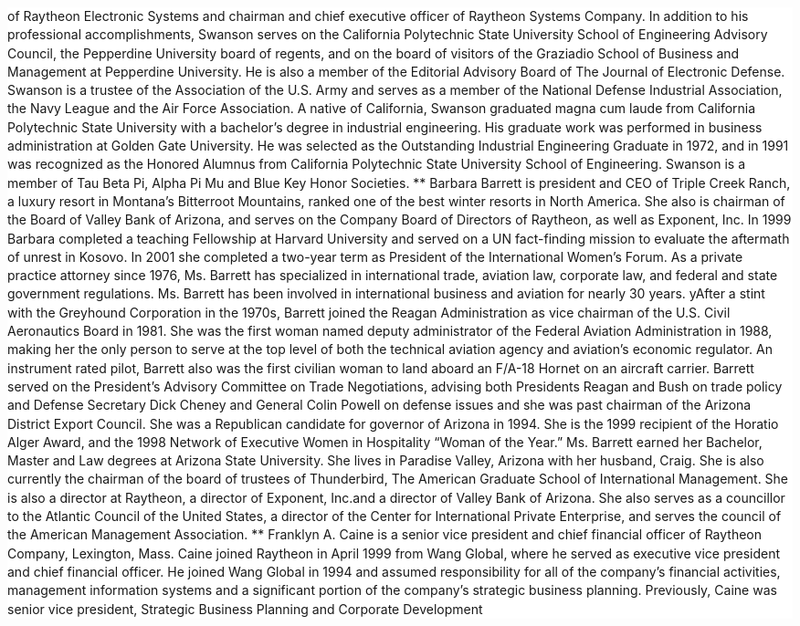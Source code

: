 of Raytheon Electronic Systems and chairman and chief executive officer of
Raytheon Systems Company. In addition to his professional accomplishments,
Swanson serves on the California Polytechnic State University School of
Engineering Advisory Council, the Pepperdine University board of regents, and on
the board of visitors of the Graziadio School of Business and Management at
Pepperdine University. He is also a member of the Editorial Advisory Board of
The Journal of Electronic Defense. Swanson is a trustee of the
Association of the U.S. Army and serves as a member of the National Defense
Industrial Association, the Navy League and the Air Force
Association.
A native of
California, Swanson graduated magna cum laude from California Polytechnic State
University with a bachelor’s degree in industrial engineering. His graduate work
was performed in business administration at Golden Gate University. He was
selected as the Outstanding Industrial Engineering Graduate in 1972, and in 1991
was recognized as the Honored Alumnus from California Polytechnic State
University School of Engineering. Swanson is a member of Tau Beta Pi, Alpha Pi
Mu and Blue Key Honor Societies.
**
Barbara Barrett is president and CEO of Triple Creek Ranch, a luxury resort
in Montana’s Bitterroot Mountains, ranked one of the best winter resorts in
North America. She also is chairman of the Board of Valley Bank of Arizona, and
serves on the Company Board of Directors of Raytheon, as well as Exponent, Inc.
In 1999 Barbara completed a teaching Fellowship at Harvard University and served
on a UN fact-finding mission to evaluate the aftermath of unrest in Kosovo. In
2001 she completed a two-year term as President of the International Women’s
Forum.
As a private practice attorney since 1976, Ms.
Barrett has specialized in international trade, aviation law, corporate law, and
federal and state government regulations. Ms. Barrett has been involved in
international business and aviation for nearly 30 years. yAfter a stint with the
Greyhound Corporation in the 1970s, Barrett joined the Reagan Administration as
vice chairman of the U.S. Civil Aeronautics Board in 1981. She was the first
woman named deputy administrator of the Federal Aviation Administration in 1988,
making her the only person to serve at the top level of both the technical
aviation agency and aviation’s economic regulator. An instrument rated pilot,
Barrett also was the first civilian woman to land aboard an F/A-18 Hornet on an
aircraft carrier.
Barrett served on the President’s Advisory Committee
on Trade Negotiations, advising both Presidents Reagan and Bush on trade policy
and Defense Secretary Dick Cheney and General Colin Powell on defense issues and
she was past chairman of the Arizona District Export Council. She was a
Republican candidate for governor of Arizona in 1994. She is the 1999 recipient
of the Horatio Alger Award, and the 1998 Network of Executive Women in
Hospitality “Woman of the Year.”
Ms. Barrett earned her Bachelor, Master and Law
degrees at Arizona State University. She lives in Paradise Valley, Arizona with
her husband, Craig.
She is also currently the chairman of the board of trustees of Thunderbird, The American Graduate School of International Management. She is also a director at Raytheon, a director of Exponent, Inc.and a director of Valley Bank of Arizona. She also serves as a councillor to the Atlantic Council of the United States, a director of the Center for International Private Enterprise, and serves the council of the American Management Association.
**
Franklyn A. Caine
is a senior vice
president and chief financial officer of Raytheon Company, Lexington, Mass.
Caine joined Raytheon in April 1999 from Wang Global, where he served as
executive vice president and chief financial officer. He joined Wang Global in
1994 and assumed responsibility for all of the company’s financial activities,
management information systems and a significant portion of the company’s
strategic business planning.
Previously, Caine
was senior vice president, Strategic Business Planning and Corporate Development